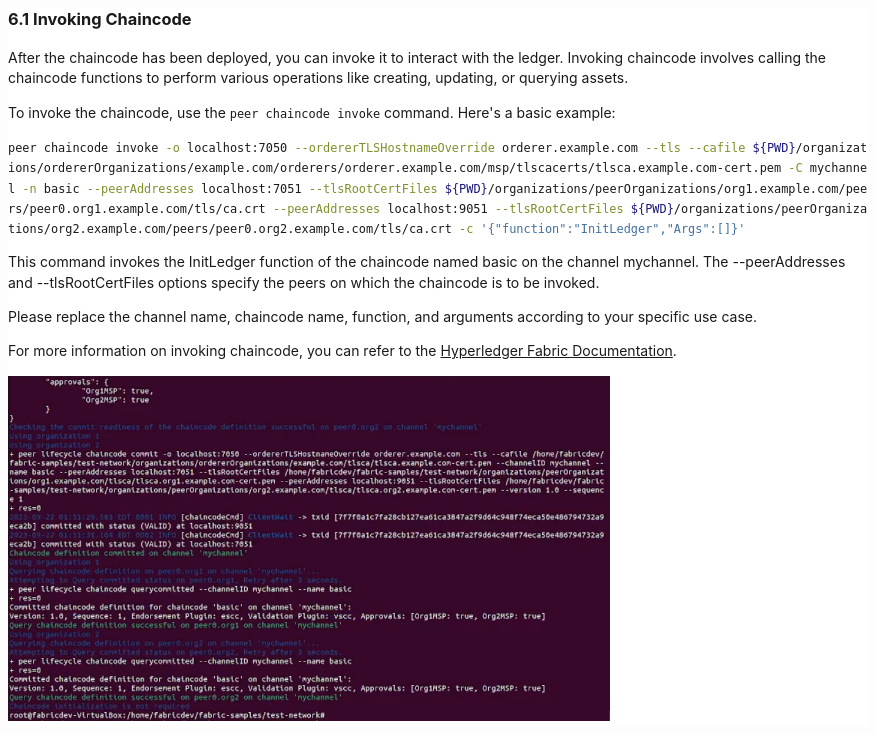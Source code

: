 ### 6.1 Invoking Chaincode

After the chaincode has been deployed, you can invoke it to interact with the ledger. Invoking chaincode involves calling the chaincode functions to perform various operations like creating, updating, or querying assets.

To invoke the chaincode, use the `peer chaincode invoke` command. Here's a basic example:

```bash
peer chaincode invoke -o localhost:7050 --ordererTLSHostnameOverride orderer.example.com --tls --cafile ${PWD}/organizations/ordererOrganizations/example.com/orderers/orderer.example.com/msp/tlscacerts/tlsca.example.com-cert.pem -C mychannel -n basic --peerAddresses localhost:7051 --tlsRootCertFiles ${PWD}/organizations/peerOrganizations/org1.example.com/peers/peer0.org1.example.com/tls/ca.crt --peerAddresses localhost:9051 --tlsRootCertFiles ${PWD}/organizations/peerOrganizations/org2.example.com/peers/peer0.org2.example.com/tls/ca.crt -c '{"function":"InitLedger","Args":[]}'
```
This command invokes the InitLedger function of the chaincode named basic on the channel mychannel. The --peerAddresses and --tlsRootCertFiles options specify the peers on which the chaincode is to be invoked.

Please replace the channel name, chaincode name, function, and arguments according to your specific use case.

For more information on invoking chaincode, you can refer to the [Hyperledger Fabric Documentation](https://hyperledger-fabric.readthedocs.io/en/latest/commands/peerchaincode.html?highlight=invoke#peer-chaincode-invoke-example).

<img src="Images/CC_Invoke.png" alt="Succesfully invoked the Chaincode command" width="70%">
